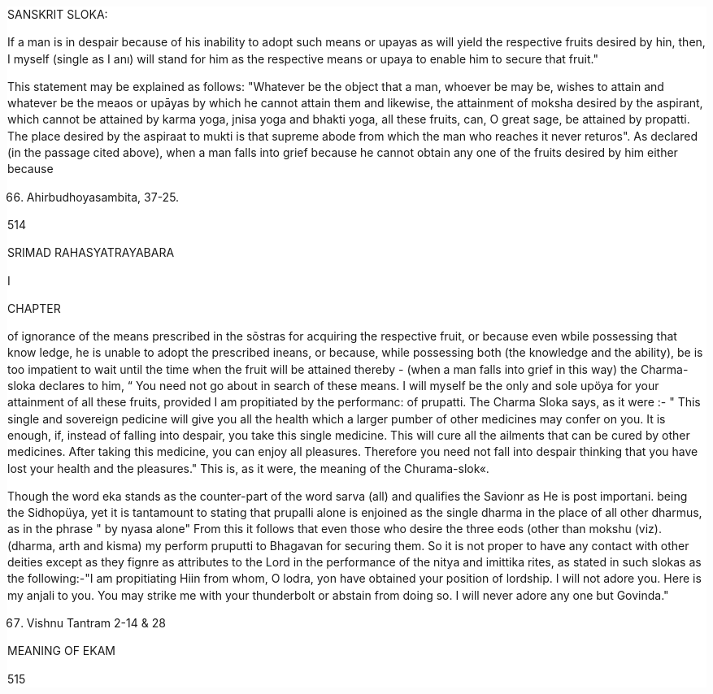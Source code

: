 SANSKRIT SLOKA: 

If a man is in despair because of his inability to adopt such means or upayas as will yield the respective fruits desired by hin, then, I myself (single as I anı) will stand for him as the respective means or upaya to enable him to secure that fruit." 

This statement may be explained as follows: "Whatever be the object that a man, whoever be may be, wishes to attain and whatever be the meaos or upāyas by which he cannot attain them and likewise, the attainment of moksha desired by the aspirant, which cannot be attained by karma yoga, jnisa yoga and bhakti yoga, all these fruits, can, O great sage, be attained by propatti. The place desired by the aspiraat to mukti is that supreme abode from which the man who reaches it never returos". As declared (in the passage cited above), when a man falls into grief because he cannot obtain any one of the fruits desired by him either because 

66. Ahirbudhoyasambita, 37-25. 

514 

SRIMAD RAHASYATRAYABARA 

I 

CHAPTER 

of ignorance of the means prescribed in the sõstras for acquiring the respective fruit, or because even wbile possessing that know ledge, he is unable to adopt the prescribed ineans, or because, while possessing both (the knowledge and the ability), be is too impatient to wait until the time when the fruit will be attained thereby - (when a man falls into grief in this way) the Charma-sloka declares to him, “ You need not go about in search of these means. I will myself be the only and sole upöya for your attainment of all these fruits, provided I am propitiated by the performanc: of prupatti. The Charma Sloka says, as it were :- " This single and sovereign pedicine will give you all the health which a larger pumber of other medicines may confer on you. It is enough, if, instead of falling into despair, you take this single medicine. This will cure all the ailments that can be cured by other medicines. After taking this medicine, you can enjoy all pleasures. Therefore you need not fall into despair thinking that you have lost your health and the pleasures." This is, as it were, the meaning of the Churama-slok«. 

Though the word eka stands as the counter-part of the word sarva (all) and qualifies the Savionr as He is post importani. being the Sidhopüya, yet it is tantamount to stating that prupalli alone is enjoined as the single dharma in the place of all other dharmus, as in the phrase " by nyasa alone" From this it follows that even those who desire the three eods (other than mokshu (viz). (dharma, arth and kisma) my perform pruputti to Bhagavan for securing them. So it is not proper to have any contact with other deities except as they fignre as attributes to the Lord in the performance of the nitya and imittika rites, as stated in such slokas as the following:-"I am propitiating Hiin from whom, O lodra, yon have obtained your position of lordship. I will not adore you. Here is my anjali to you. You may strike me with your thunderbolt or abstain from doing so. I will never adore any one but Govinda." 

67. Vishnu Tantram 2-14 & 28 

MEANING OF EKAM 

515 
